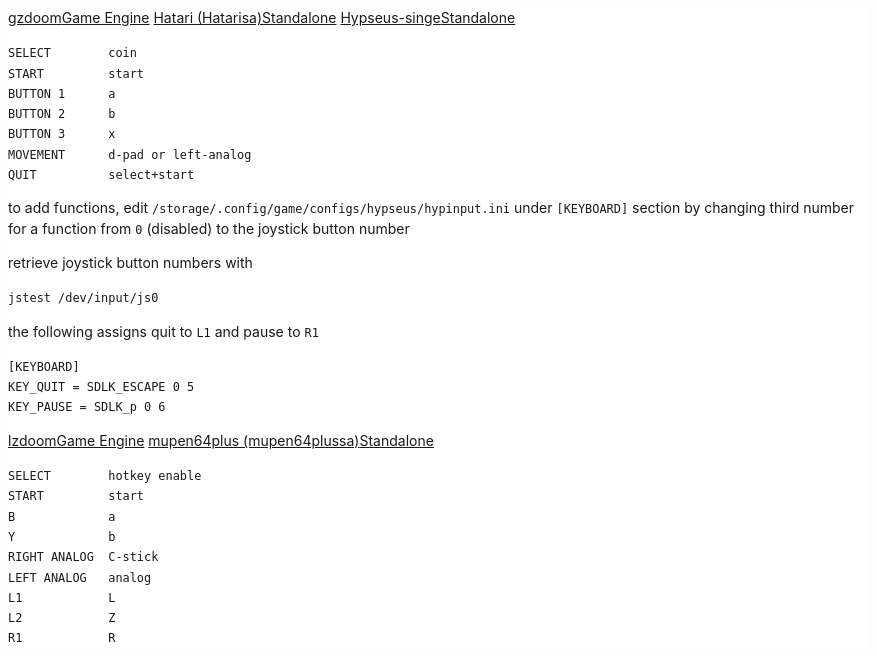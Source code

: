   </tr>
  <tr>
    <td><a href="https://github.com/coelckers/gzdoom">gzdoom</a></td><td><a href="https://zdoom.org/wiki/IWAD">Game Engine</a></td>
  </tr>
  <tr>
    <td><a href="https://git.tuxfamily.org/hatari/hatari.git">Hatari (Hatarisa)</a></td><td><a href="https://docs.libretro.com/library/hatari/#bios">Standalone</a></td>
  </tr>
  <tr>
    <td valign="top"><a href="https://github.com/DirtBagXon/hypseus-singe">Hypseus-singe</a></td><td><a href="https://www.daphne-emu.com:9443/mediawiki/index.php/Main_Page">Standalone</a>
    
```
SELECT        coin
START         start
BUTTON 1      a
BUTTON 2      b
BUTTON 3      x
MOVEMENT      d-pad or left-analog
QUIT          select+start
```
to add functions, edit `/storage/.config/game/configs/hypseus/hypinput.ini` under `[KEYBOARD]` section by changing third number for a function from `0` (disabled) to the joystick button number

retrieve joystick button numbers with

```jstest /dev/input/js0```

the following assigns quit to ```L1``` and pause to ```R1```

```
[KEYBOARD]
KEY_QUIT = SDLK_ESCAPE 0 5
KEY_PAUSE = SDLK_p 0 6

```
</td>
  </tr>
  <tr>
    <td><a href="https://github.com/drfrag666/gzdoom">lzdoom</a></td><td><a href="https://zdoom.org/wiki/IWAD">Game Engine</a></td>
  </tr>
  <tr>
    <td valign="top"><a href="https://github.com/mupen64plus/mupen64plus-video-glide64mk2">mupen64plus (mupen64plussa)</a></td><td><a href="https://mupen64plus.org/docs">Standalone</a>
    
```
SELECT        hotkey enable
START         start
B             a
Y             b
RIGHT ANALOG  C-stick
LEFT ANALOG   analog
L1            L
L2            Z
R1            R

